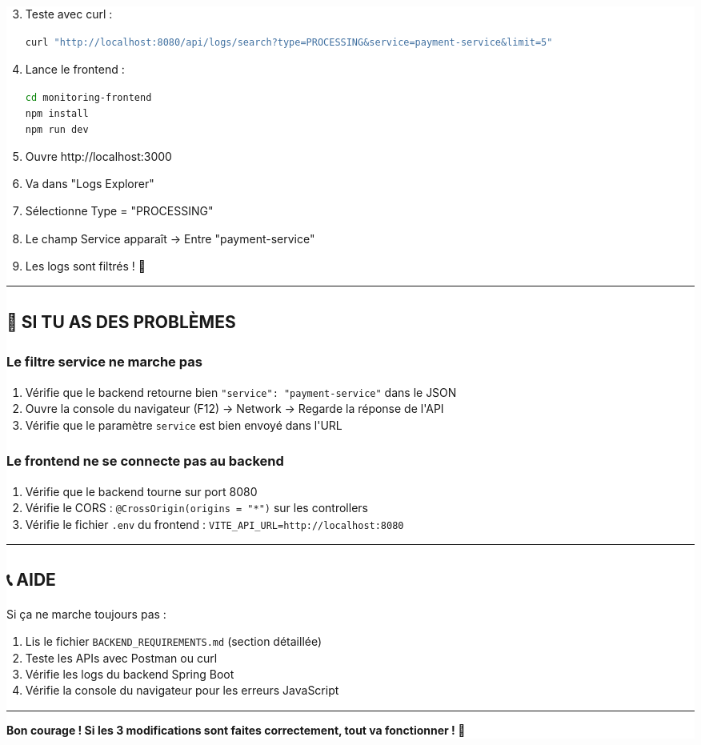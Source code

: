 3. Teste avec curl :
   ```bash
   curl "http://localhost:8080/api/logs/search?type=PROCESSING&service=payment-service&limit=5"
   ```

4. Lance le frontend :
   ```bash
   cd monitoring-frontend
   npm install
   npm run dev
   ```

5. Ouvre http://localhost:3000

6. Va dans "Logs Explorer"

7. Sélectionne Type = "PROCESSING"

8. Le champ Service apparaît → Entre "payment-service"

9. Les logs sont filtrés ! 🎉

---

## 🎯 SI TU AS DES PROBLÈMES

### Le filtre service ne marche pas

1. Vérifie que le backend retourne bien `"service": "payment-service"` dans le JSON
2. Ouvre la console du navigateur (F12) → Network → Regarde la réponse de l'API
3. Vérifie que le paramètre `service` est bien envoyé dans l'URL

### Le frontend ne se connecte pas au backend

1. Vérifie que le backend tourne sur port 8080
2. Vérifie le CORS : `@CrossOrigin(origins = "*")` sur les controllers
3. Vérifie le fichier `.env` du frontend : `VITE_API_URL=http://localhost:8080`

---

## 📞 AIDE

Si ça ne marche toujours pas :

1. Lis le fichier `BACKEND_REQUIREMENTS.md` (section détaillée)
2. Teste les APIs avec Postman ou curl
3. Vérifie les logs du backend Spring Boot
4. Vérifie la console du navigateur pour les erreurs JavaScript

---

**Bon courage ! Si les 3 modifications sont faites correctement, tout va fonctionner ! 🚀**
